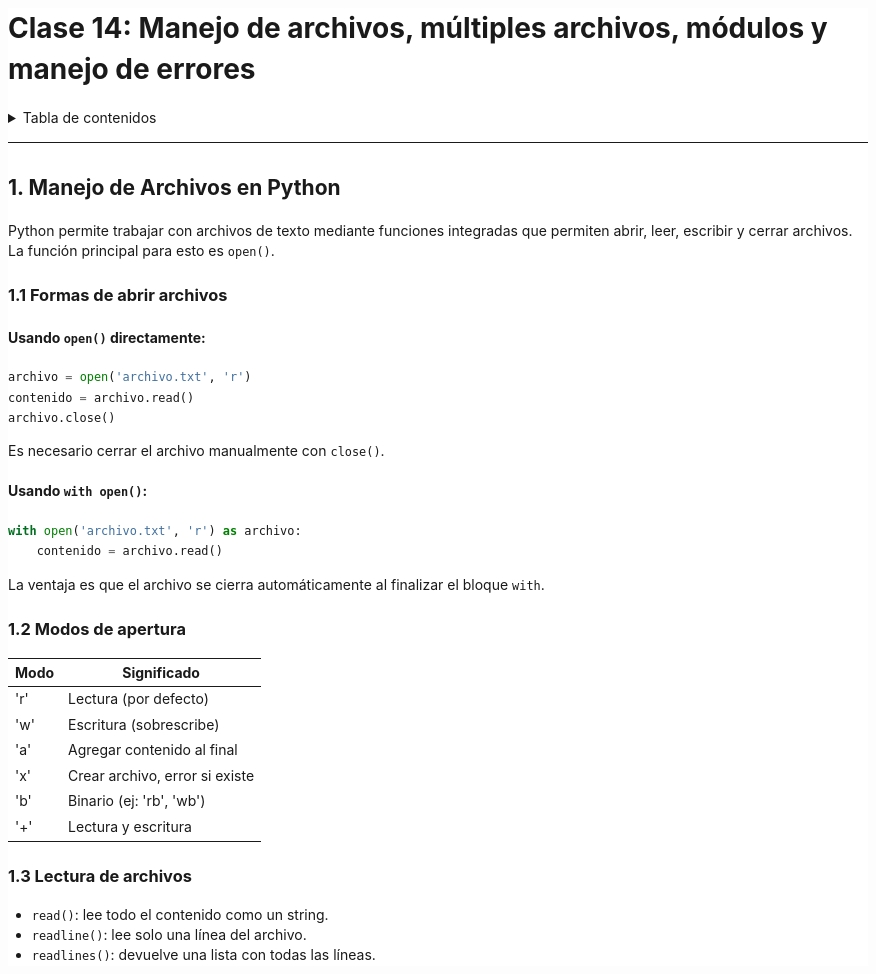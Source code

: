 # Clase 14: Manejo de archivos, múltiples archivos, módulos y manejo de errores 

<details><summary>Tabla de contenidos</summary></details> 

---

## 1. Manejo de Archivos en Python

Python permite trabajar con archivos de texto mediante funciones integradas que permiten abrir, leer, escribir y cerrar archivos. La función principal para esto es `open()`.

### 1.1 Formas de abrir archivos

#### Usando `open()` directamente:

```python
archivo = open('archivo.txt', 'r')
contenido = archivo.read()
archivo.close()
```

Es necesario cerrar el archivo manualmente con `close()`.

#### Usando `with open()`:

```python
with open('archivo.txt', 'r') as archivo:
    contenido = archivo.read()
```

La ventaja es que el archivo se cierra automáticamente al finalizar el bloque `with`.

### 1.2 Modos de apertura

| Modo | Significado                    |
| ---- | ------------------------------ |
| 'r'  | Lectura (por defecto)          |
| 'w'  | Escritura (sobrescribe)        |
| 'a'  | Agregar contenido al final     |
| 'x'  | Crear archivo, error si existe |
| 'b'  | Binario (ej: 'rb', 'wb')       |
| '+'  | Lectura y escritura            |

### 1.3 Lectura de archivos

* `read()`: lee todo el contenido como un string.
* `readline()`: lee solo una línea del archivo.
* `readlines()`: devuelve una lista con todas las líneas.
